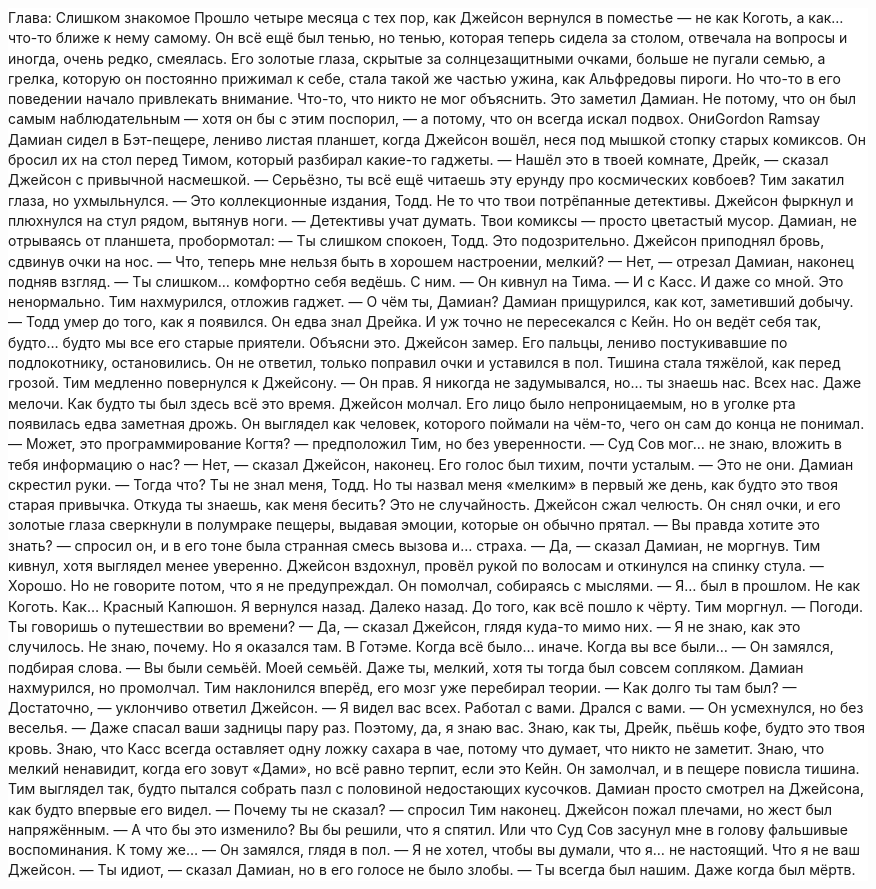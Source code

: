 Глава: Слишком знакомое
Прошло четыре месяца с тех пор, как Джейсон вернулся в поместье — не как Коготь, а как… что-то ближе к нему самому. Он всё ещё был тенью, но тенью, которая теперь сидела за столом, отвечала на вопросы и иногда, очень редко, смеялась. Его золотые глаза, скрытые за солнцезащитными очками, больше не пугали семью, а грелка, которую он постоянно прижимал к себе, стала такой же частью ужина, как Альфредовы пироги. Но что-то в его поведении начало привлекать внимание. Что-то, что никто не мог объяснить.
Это заметил Дамиан. Не потому, что он был самым наблюдательным — хотя он бы с этим поспорил, — а потому, что он всегда искал подвох. ОниGordon Ramsay
Дамиан сидел в Бэт-пещере, лениво листая планшет, когда Джейсон вошёл, неся под мышкой стопку старых комиксов. Он бросил их на стол перед Тимом, который разбирал какие-то гаджеты.
— Нашёл это в твоей комнате, Дрейк, — сказал Джейсон с привычной насмешкой. — Серьёзно, ты всё ещё читаешь эту ерунду про космических ковбоев?
Тим закатил глаза, но ухмыльнулся. — Это коллекционные издания, Тодд. Не то что твои потрёпанные детективы.
Джейсон фыркнул и плюхнулся на стул рядом, вытянув ноги. — Детективы учат думать. Твои комиксы — просто цветастый мусор.
Дамиан, не отрываясь от планшета, пробормотал: — Ты слишком спокоен, Тодд. Это подозрительно.
Джейсон приподнял бровь, сдвинув очки на нос. — Что, теперь мне нельзя быть в хорошем настроении, мелкий?
— Нет, — отрезал Дамиан, наконец подняв взгляд. — Ты слишком… комфортно себя ведёшь. С ним. — Он кивнул на Тима. — И с Касс. И даже со мной. Это ненормально.
Тим нахмурился, отложив гаджет. — О чём ты, Дамиан?
Дамиан прищурился, как кот, заметивший добычу. — Тодд умер до того, как я появился. Он едва знал Дрейка. И уж точно не пересекался с Кейн. Но он ведёт себя так, будто… будто мы все его старые приятели. Объясни это.
Джейсон замер. Его пальцы, лениво постукивавшие по подлокотнику, остановились. Он не ответил, только поправил очки и уставился в пол. Тишина стала тяжёлой, как перед грозой.
Тим медленно повернулся к Джейсону. — Он прав. Я никогда не задумывался, но… ты знаешь нас. Всех нас. Даже мелочи. Как будто ты был здесь всё это время.
Джейсон молчал. Его лицо было непроницаемым, но в уголке рта появилась едва заметная дрожь. Он выглядел как человек, которого поймали на чём-то, чего он сам до конца не понимал.
— Может, это программирование Когтя? — предположил Тим, но без уверенности. — Суд Сов мог… не знаю, вложить в тебя информацию о нас?
— Нет, — сказал Джейсон, наконец. Его голос был тихим, почти усталым. — Это не они.
Дамиан скрестил руки. — Тогда что? Ты не знал меня, Тодд. Но ты назвал меня «мелким» в первый же день, как будто это твоя старая привычка. Откуда ты знаешь, как меня бесить? Это не случайность.
Джейсон сжал челюсть. Он снял очки, и его золотые глаза сверкнули в полумраке пещеры, выдавая эмоции, которые он обычно прятал. — Вы правда хотите это знать? — спросил он, и в его тоне была странная смесь вызова и… страха.
— Да, — сказал Дамиан, не моргнув. Тим кивнул, хотя выглядел менее уверенно.
Джейсон вздохнул, провёл рукой по волосам и откинулся на спинку стула. — Хорошо. Но не говорите потом, что я не предупреждал.
Он помолчал, собираясь с мыслями. — Я… был в прошлом. Не как Коготь. Как… Красный Капюшон. Я вернулся назад. Далеко назад. До того, как всё пошло к чёрту.
Тим моргнул. — Погоди. Ты говоришь о путешествии во времени?
— Да, — сказал Джейсон, глядя куда-то мимо них. — Я не знаю, как это случилось. Не знаю, почему. Но я оказался там. В Готэме. Когда всё было… иначе. Когда вы все были… — Он замялся, подбирая слова. — Вы были семьёй. Моей семьёй. Даже ты, мелкий, хотя ты тогда был совсем сопляком.
Дамиан нахмурился, но промолчал. Тим наклонился вперёд, его мозг уже перебирал теории. — Как долго ты там был?
— Достаточно, — уклончиво ответил Джейсон. — Я видел вас всех. Работал с вами. Дрался с вами. — Он усмехнулся, но без веселья. — Даже спасал ваши задницы пару раз. Поэтому, да, я знаю вас. Знаю, как ты, Дрейк, пьёшь кофе, будто это твоя кровь. Знаю, что Касс всегда оставляет одну ложку сахара в чае, потому что думает, что никто не заметит. Знаю, что мелкий ненавидит, когда его зовут «Дами», но всё равно терпит, если это Кейн.
Он замолчал, и в пещере повисла тишина. Тим выглядел так, будто пытался собрать пазл с половиной недостающих кусочков. Дамиан просто смотрел на Джейсона, как будто впервые его видел.
— Почему ты не сказал? — спросил Тим наконец.
Джейсон пожал плечами, но жест был напряжённым. — А что бы это изменило? Вы бы решили, что я спятил. Или что Суд Сов засунул мне в голову фальшивые воспоминания. К тому же… — Он замялся, глядя в пол. — Я не хотел, чтобы вы думали, что я… не настоящий. Что я не ваш Джейсон.
— Ты идиот, — сказал Дамиан, но в его голосе не было злобы. — Ты всегда был нашим. Даже когда был мёртв.